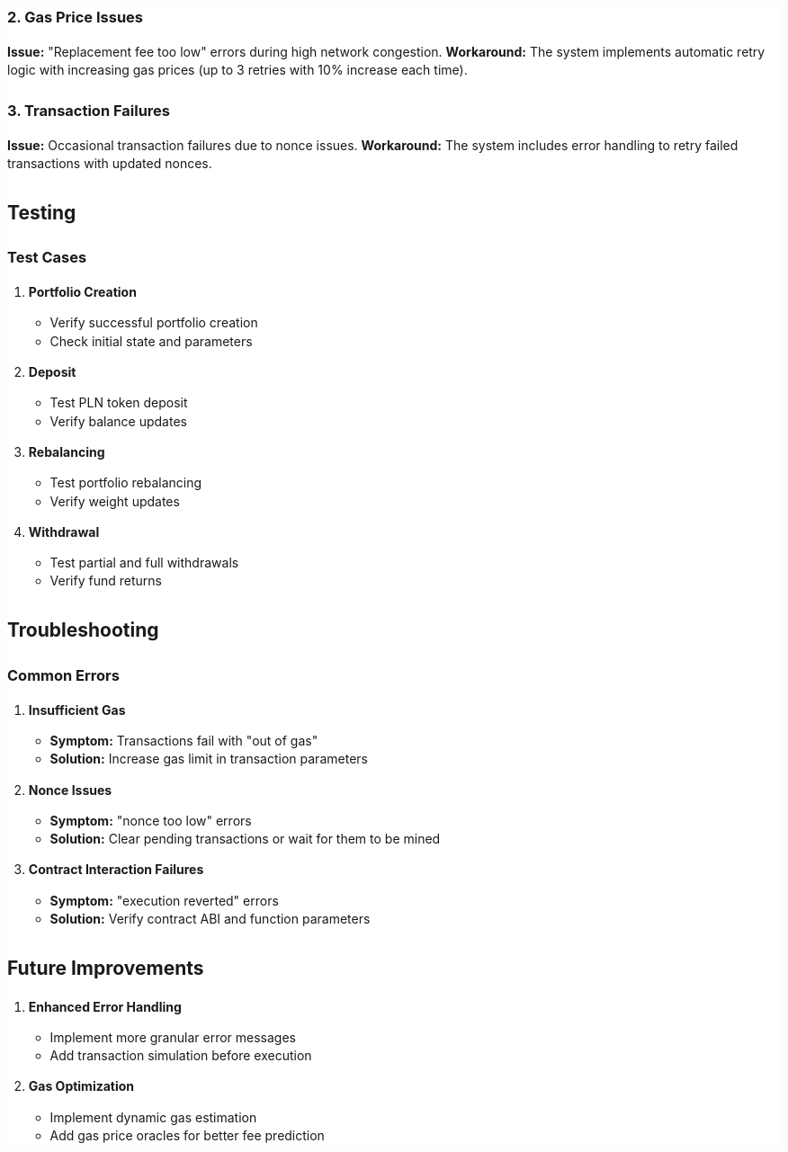 ### 2. Gas Price Issues
**Issue:** "Replacement fee too low" errors during high network congestion.
**Workaround:** The system implements automatic retry logic with increasing gas prices (up to 3 retries with 10% increase each time).

### 3. Transaction Failures
**Issue:** Occasional transaction failures due to nonce issues.
**Workaround:** The system includes error handling to retry failed transactions with updated nonces.

## Testing

### Test Cases
1. **Portfolio Creation**
   - Verify successful portfolio creation
   - Check initial state and parameters

2. **Deposit**
   - Test PLN token deposit
   - Verify balance updates

3. **Rebalancing**
   - Test portfolio rebalancing
   - Verify weight updates

4. **Withdrawal**
   - Test partial and full withdrawals
   - Verify fund returns

## Troubleshooting

### Common Errors
1. **Insufficient Gas**
   - **Symptom:** Transactions fail with "out of gas"
   - **Solution:** Increase gas limit in transaction parameters

2. **Nonce Issues**
   - **Symptom:** "nonce too low" errors
   - **Solution:** Clear pending transactions or wait for them to be mined

3. **Contract Interaction Failures**
   - **Symptom:** "execution reverted" errors
   - **Solution:** Verify contract ABI and function parameters

## Future Improvements

1. **Enhanced Error Handling**
   - Implement more granular error messages
   - Add transaction simulation before execution

2. **Gas Optimization**
   - Implement dynamic gas estimation
   - Add gas price oracles for better fee prediction

